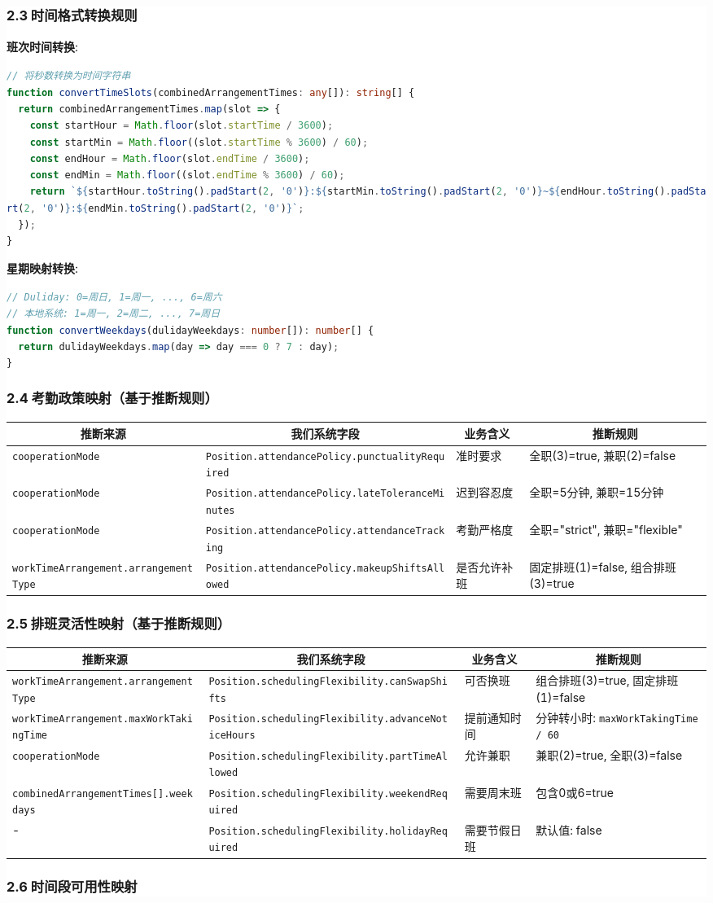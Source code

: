 ### 2.3 时间格式转换规则

**班次时间转换**:
```typescript
// 将秒数转换为时间字符串
function convertTimeSlots(combinedArrangementTimes: any[]): string[] {
  return combinedArrangementTimes.map(slot => {
    const startHour = Math.floor(slot.startTime / 3600);
    const startMin = Math.floor((slot.startTime % 3600) / 60);
    const endHour = Math.floor(slot.endTime / 3600);
    const endMin = Math.floor((slot.endTime % 3600) / 60);
    return `${startHour.toString().padStart(2, '0')}:${startMin.toString().padStart(2, '0')}~${endHour.toString().padStart(2, '0')}:${endMin.toString().padStart(2, '0')}`;
  });
}
```

**星期映射转换**:
```typescript
// Duliday: 0=周日, 1=周一, ..., 6=周六
// 本地系统: 1=周一, 2=周二, ..., 7=周日
function convertWeekdays(dulidayWeekdays: number[]): number[] {
  return dulidayWeekdays.map(day => day === 0 ? 7 : day);
}
```

### 2.4 考勤政策映射（基于推断规则）

| 推断来源                    | 我们系统字段                                     | 业务含义     | 推断规则                                      |
| --------------------------- | ------------------------------------------------ | ------------ | --------------------------------------------- |
| `cooperationMode`           | `Position.attendancePolicy.punctualityRequired` | 准时要求     | 全职(3)=true, 兼职(2)=false                  |
| `cooperationMode`           | `Position.attendancePolicy.lateToleranceMinutes`| 迟到容忍度   | 全职=5分钟, 兼职=15分钟                       |
| `cooperationMode`           | `Position.attendancePolicy.attendanceTracking`  | 考勤严格度   | 全职="strict", 兼职="flexible"                |
| `workTimeArrangement.arrangementType`| `Position.attendancePolicy.makeupShiftsAllowed`| 是否允许补班 | 固定排班(1)=false, 组合排班(3)=true           |

### 2.5 排班灵活性映射（基于推断规则）

| 推断来源                              | 我们系统字段                                        | 业务含义     | 推断规则                                    |
| ------------------------------------- | --------------------------------------------------- | ------------ | ------------------------------------------- |
| `workTimeArrangement.arrangementType` | `Position.schedulingFlexibility.canSwapShifts`     | 可否换班     | 组合排班(3)=true, 固定排班(1)=false        |
| `workTimeArrangement.maxWorkTakingTime`| `Position.schedulingFlexibility.advanceNoticeHours`| 提前通知时间 | 分钟转小时: `maxWorkTakingTime / 60`        |
| `cooperationMode`                     | `Position.schedulingFlexibility.partTimeAllowed`   | 允许兼职     | 兼职(2)=true, 全职(3)=false                |
| `combinedArrangementTimes[].weekdays` | `Position.schedulingFlexibility.weekendRequired`   | 需要周末班   | 包含0或6=true                               |
| -                                     | `Position.schedulingFlexibility.holidayRequired`   | 需要节假日班 | 默认值: false                               |

### 2.6 时间段可用性映射
